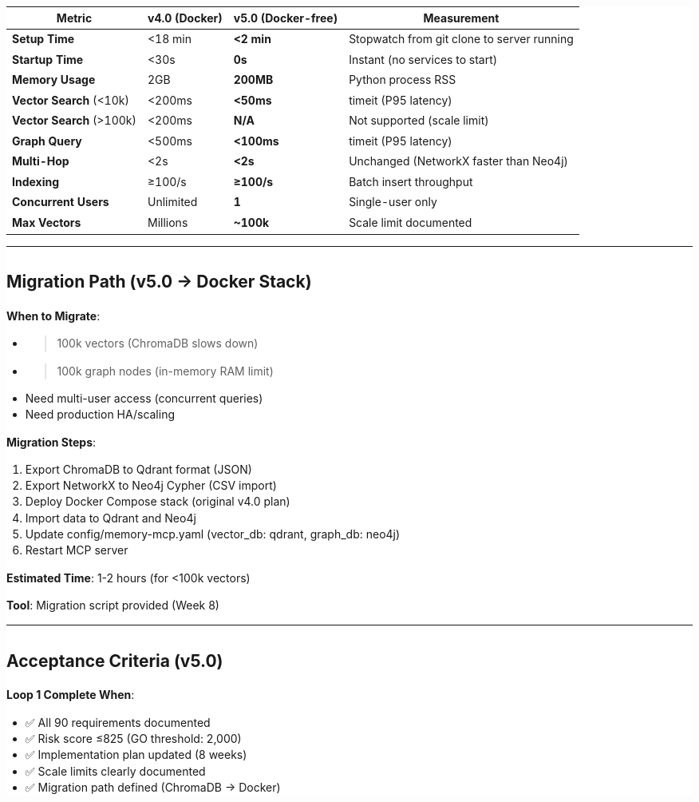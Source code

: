 | Metric | v4.0 (Docker) | v5.0 (Docker-free) | Measurement |
|--------|---------------|-------------------|-------------|
| **Setup Time** | <18 min | **<2 min** | Stopwatch from git clone to server running |
| **Startup Time** | <30s | **0s** | Instant (no services to start) |
| **Memory Usage** | 2GB | **200MB** | Python process RSS |
| **Vector Search** (<10k) | <200ms | **<50ms** | timeit (P95 latency) |
| **Vector Search** (>100k) | <200ms | **N/A** | Not supported (scale limit) |
| **Graph Query** | <500ms | **<100ms** | timeit (P95 latency) |
| **Multi-Hop** | <2s | **<2s** | Unchanged (NetworkX faster than Neo4j) |
| **Indexing** | ≥100/s | **≥100/s** | Batch insert throughput |
| **Concurrent Users** | Unlimited | **1** | Single-user only |
| **Max Vectors** | Millions | **~100k** | Scale limit documented |

---

## Migration Path (v5.0 → Docker Stack)

**When to Migrate**:
- >100k vectors (ChromaDB slows down)
- >100k graph nodes (in-memory RAM limit)
- Need multi-user access (concurrent queries)
- Need production HA/scaling

**Migration Steps**:
1. Export ChromaDB to Qdrant format (JSON)
2. Export NetworkX to Neo4j Cypher (CSV import)
3. Deploy Docker Compose stack (original v4.0 plan)
4. Import data to Qdrant and Neo4j
5. Update config/memory-mcp.yaml (vector_db: qdrant, graph_db: neo4j)
6. Restart MCP server

**Estimated Time**: 1-2 hours (for <100k vectors)

**Tool**: Migration script provided (Week 8)

---

## Acceptance Criteria (v5.0)

**Loop 1 Complete When**:
- ✅ All 90 requirements documented
- ✅ Risk score ≤825 (GO threshold: 2,000)
- ✅ Implementation plan updated (8 weeks)
- ✅ Scale limits clearly documented
- ✅ Migration path defined (ChromaDB → Docker)

